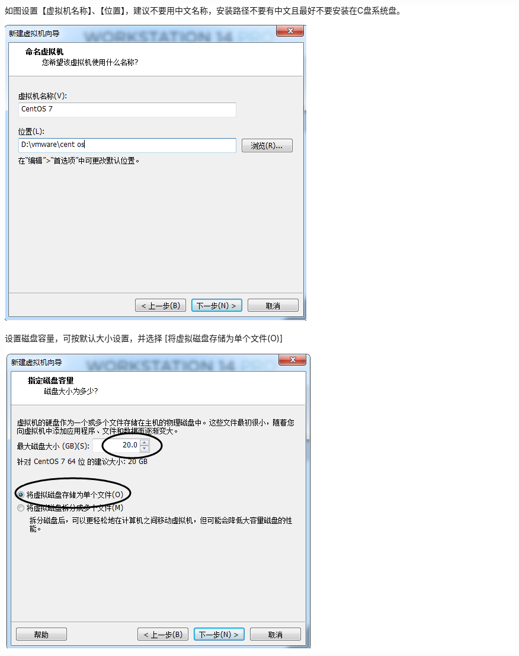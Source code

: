 如图设置【虚拟机名称】、【位置】，建议不要用中文名称，安装路径不要有中文且最好不要安装在C盘系统盘。

![](./Image1/15.png)

设置磁盘容量，可按默认大小设置，并选择 [将虚拟磁盘存储为单个文件(O)]

![](./Image1/16.png)
